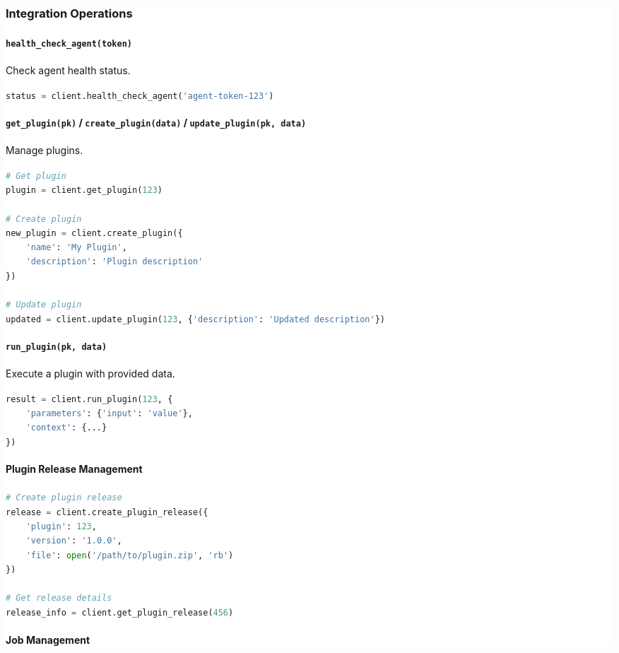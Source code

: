 ### Integration Operations

#### `health_check_agent(token)`

Check agent health status.

```python
status = client.health_check_agent('agent-token-123')
```

#### `get_plugin(pk)` / `create_plugin(data)` / `update_plugin(pk, data)`

Manage plugins.

```python
# Get plugin
plugin = client.get_plugin(123)

# Create plugin
new_plugin = client.create_plugin({
    'name': 'My Plugin',
    'description': 'Plugin description'
})

# Update plugin
updated = client.update_plugin(123, {'description': 'Updated description'})
```

#### `run_plugin(pk, data)`

Execute a plugin with provided data.

```python
result = client.run_plugin(123, {
    'parameters': {'input': 'value'},
    'context': {...}
})
```

#### Plugin Release Management

```python
# Create plugin release
release = client.create_plugin_release({
    'plugin': 123,
    'version': '1.0.0',
    'file': open('/path/to/plugin.zip', 'rb')
})

# Get release details
release_info = client.get_plugin_release(456)
```

#### Job Management
